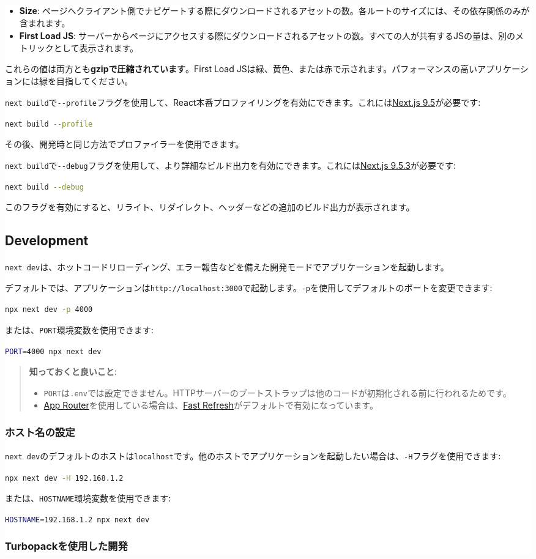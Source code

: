 - **Size**: ページへクライアント側でナビゲートする際にダウンロードされるアセットの数。各ルートのサイズには、その依存関係のみが含まれます。
- **First Load JS**: サーバーからページにアクセスする際にダウンロードされるアセットの数。すべての人が共有するJSの量は、別のメトリックとして表示されます。

これらの値は両方とも**gzipで圧縮されています**。First Load JSは緑、黄色、または赤で示されます。パフォーマンスの高いアプリケーションには緑を目指してください。

`next build`で`--profile`フラグを使用して、React本番プロファイリングを有効にできます。これには[Next.js 9.5](https://nextjs.org/blog/next-9-5)が必要です:

```bash
next build --profile
```

その後、開発時と同じ方法でプロファイラーを使用できます。

`next build`で`--debug`フラグを使用して、より詳細なビルド出力を有効にできます。これには[Next.js 9.5.3](https://nextjs.org/blog/next-9-5-3)が必要です:

```bash
next build --debug
```

このフラグを有効にすると、リライト、リダイレクト、ヘッダーなどの追加のビルド出力が表示されます。

## Development

`next dev`は、ホットコードリローディング、エラー報告などを備えた開発モードでアプリケーションを起動します。

デフォルトでは、アプリケーションは`http://localhost:3000`で起動します。`-p`を使用してデフォルトのポートを変更できます:

```bash
npx next dev -p 4000
```

または、`PORT`環境変数を使用できます:

```bash
PORT=4000 npx next dev
```

> **知っておくと良いこと**:
>
> - `PORT`は`.env`では設定できません。HTTPサーバーのブートストラップは他のコードが初期化される前に行われるためです。
> - [App Router](/docs/app)を使用している場合は、[Fast Refresh](/docs/architecture/fast-refresh)がデフォルトで有効になっています。

### ホスト名の設定

`next dev`のデフォルトのホストは`localhost`です。他のホストでアプリケーションを起動したい場合は、`-H`フラグを使用できます:

```bash
npx next dev -H 192.168.1.2
```

または、`HOSTNAME`環境変数を使用できます:

```bash
HOSTNAME=192.168.1.2 npx next dev
```

### Turbopackを使用した開発

